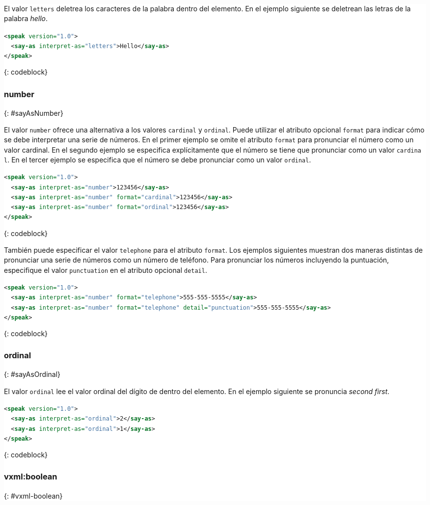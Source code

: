 El valor `letters` deletrea los caracteres de la palabra dentro del elemento. En el ejemplo siguiente se deletrean las letras de la palabra *hello*.

```xml
<speak version="1.0">
  <say-as interpret-as="letters">Hello</say-as>
</speak>
```
{: codeblock}

### number
{: #sayAsNumber}

El valor `number` ofrece una alternativa a los valores `cardinal` y `ordinal`. Puede utilizar el atributo opcional `format` para indicar cómo se debe interpretar una serie de números. En el primer ejemplo se omite el atributo `format` para pronunciar el número como un valor cardinal. En el segundo ejemplo se especifica explícitamente que el número se tiene que pronunciar como un valor `cardinal`. En el tercer ejemplo se especifica que el número se debe pronunciar como un valor `ordinal`.

```xml
<speak version="1.0">
  <say-as interpret-as="number">123456</say-as>
  <say-as interpret-as="number" format="cardinal">123456</say-as>
  <say-as interpret-as="number" format="ordinal">123456</say-as>
</speak>
```
{: codeblock}

También puede especificar el valor `telephone` para el atributo `format`. Los ejemplos siguientes muestran dos maneras distintas de pronunciar una serie de números como un número de teléfono. Para pronunciar los números incluyendo la puntuación, especifique el valor `punctuation` en el atributo opcional `detail`.

```xml
<speak version="1.0">
  <say-as interpret-as="number" format="telephone">555-555-5555</say-as>
  <say-as interpret-as="number" format="telephone" detail="punctuation">555-555-5555</say-as>
</speak>
```
{: codeblock}

### ordinal
{: #sayAsOrdinal}

El valor `ordinal` lee el valor ordinal del dígito de dentro del elemento. En el ejemplo siguiente se pronuncia *second first*.

```xml
<speak version="1.0">
  <say-as interpret-as="ordinal">2</say-as>
  <say-as interpret-as="ordinal">1</say-as>
</speak>
```
{: codeblock}

### vxml:boolean
{: #vxml-boolean}
